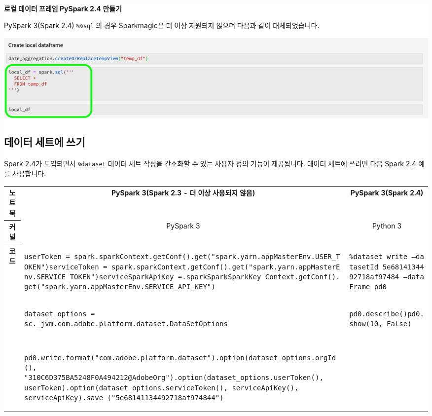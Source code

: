 **로컬 데이터 프레임 PySpark 2.4 만들기**

PySpark 3(Spark 2.4) `%%sql` 의 경우 Sparkmagic은 더 이상 지원되지 않으며 다음과 같이 대체되었습니다.

![데이터 프레임 2](./images/migration/pyspark-migration/2.4-dataframe.png)

## 데이터 세트에 쓰기

Spark 2.4가 도입되면서 [`%dataset`](#magic) 데이터 세트 작성을 간소화할 수 있는 사용자 정의 기능이 제공됩니다. 데이터 세트에 쓰려면 다음 Spark 2.4 예를 사용합니다.

<table>
  <th>노트북</th>
  <th>PySpark 3(Spark 2.3 - 더 이상 사용되지 않음)</th>
  <th>PySpark 3(Spark 2.4)</th>
  <tr>
  <th>커널</th>
  <td align="center">PySpark 3</td>
  <td align="center">Python 3</td>
  </tr>
  <tr>
  <th>코드</th>
  <td>
  <pre class="JSON language-JSON hljs">
userToken = spark.sparkContext.getConf().get("spark.yarn.appMasterEnv.USER_TOKEN")serviceToken = spark.sparkContext.getConf().get("spark.yarn.appMasterEnv.SERVICE_TOKEN")serviceSparkApiKey =.sparkSparkSparkKey Context.getConf().get("spark.yarn.appMasterEnv.SERVICE_API_KEY")

dataset_options = sc._jvm.com.adobe.platform.dataset.DataSetOptions

pd0.write.format(&quot;com.adobe.platform.dataset&quot;).option(dataset_options.orgId(), &quot;310C6D375BA5248F0A494212@AdobeOrg&quot;).option(dataset_options.userToken(), userToken).option(dataset_options.serviceToken(), serviceApiKey(), serviceApiKey).save (&quot;5e68141134492718af974844&quot;)
</pre>
</td>
  <td>
  <pre class="JSON language-JSON hljs">
%dataset write —datasetId 5e6814134492718af97484 —dataFrame pd0

pd0.describe()pd0.show(10, False)
</pre>
</td>
  </tr>
</table>
